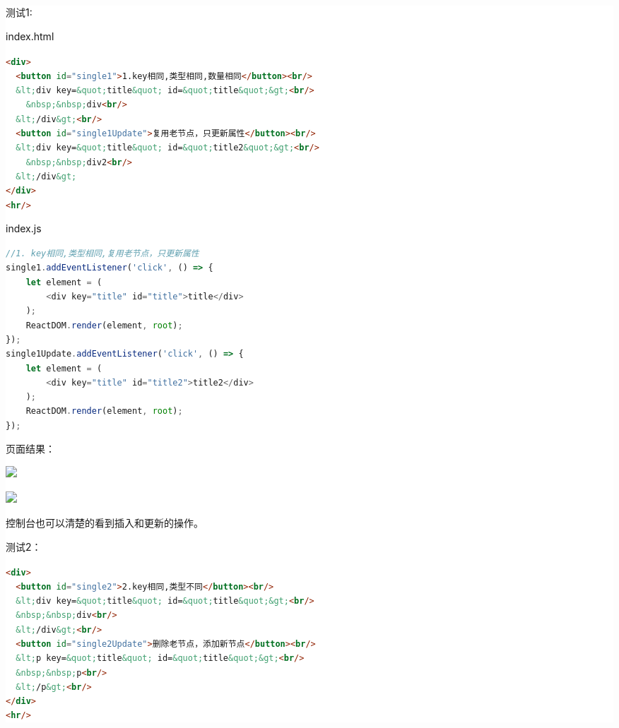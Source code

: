 测试1:

index.html

```html
<div>
  <button id="single1">1.key相同,类型相同,数量相同</button><br/>
  &lt;div key=&quot;title&quot; id=&quot;title&quot;&gt;<br/>
    &nbsp;&nbsp;div<br/>
  &lt;/div&gt;<br/>
  <button id="single1Update">复用老节点，只更新属性</button><br/>
  &lt;div key=&quot;title&quot; id=&quot;title2&quot;&gt;<br/>
    &nbsp;&nbsp;div2<br/>
  &lt;/div&gt;
</div>
<hr/>
```

index.js

```js
//1. key相同,类型相同,复用老节点，只更新属性
single1.addEventListener('click', () => {
    let element = (
        <div key="title" id="title">title</div>
    );
    ReactDOM.render(element, root);
});
single1Update.addEventListener('click', () => {
    let element = (
        <div key="title" id="title2">title2</div>
    );
    ReactDOM.render(element, root);
});
```

页面结果：

![](https://gitee.com/yutao618/images/raw/master/images/20211214153615.png)

![](https://gitee.com/yutao618/images/raw/master/images/case1.gif)

控制台也可以清楚的看到插入和更新的操作。

测试2：

```html
<div>
  <button id="single2">2.key相同,类型不同</button><br/>
  &lt;div key=&quot;title&quot; id=&quot;title&quot;&gt;<br/>
  &nbsp;&nbsp;div<br/>
  &lt;/div&gt;<br/>
  <button id="single2Update">删除老节点，添加新节点</button><br/>
  &lt;p key=&quot;title&quot; id=&quot;title&quot;&gt;<br/>
  &nbsp;&nbsp;p<br/>
  &lt;/p&gt;<br/>
</div>
<hr/>
```
